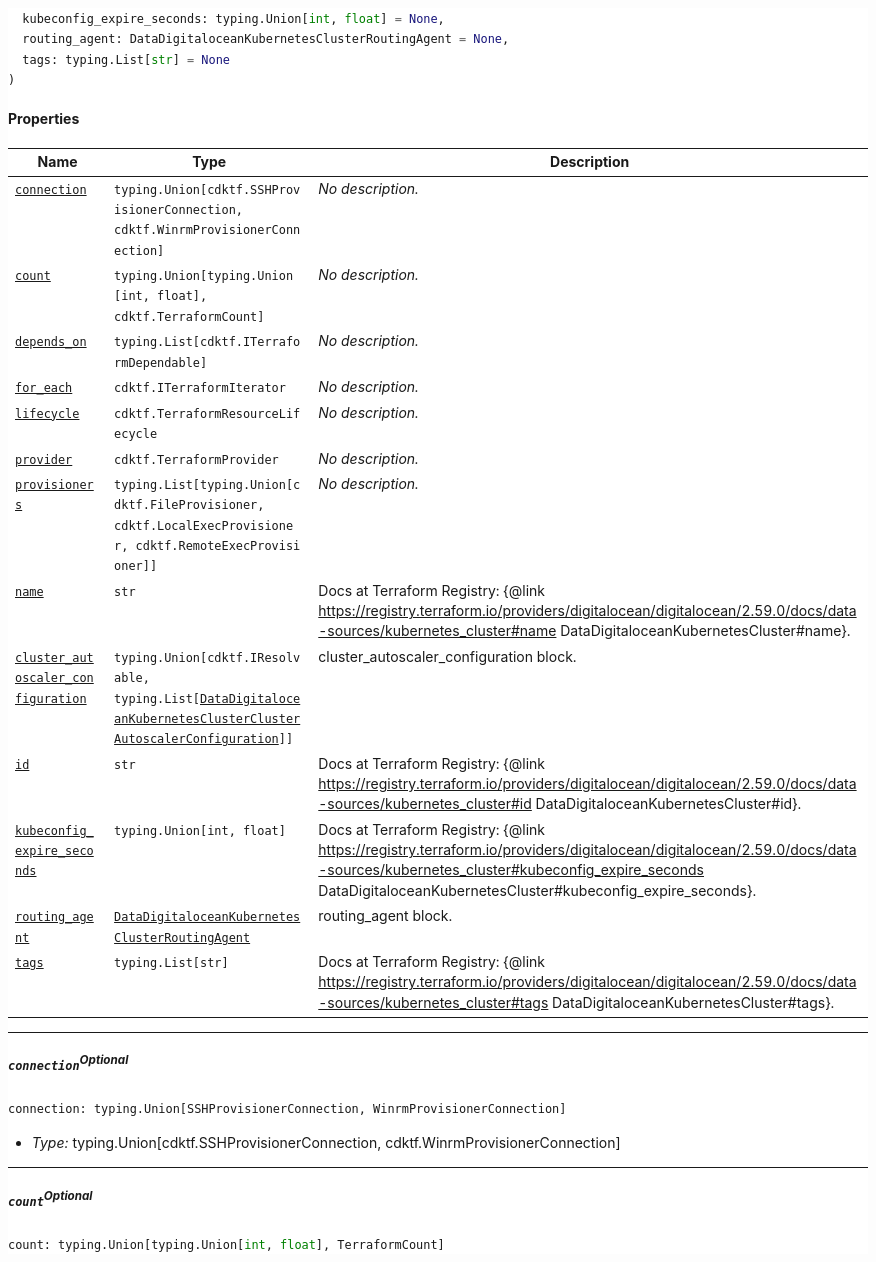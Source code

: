 ```python
  kubeconfig_expire_seconds: typing.Union[int, float] = None,
  routing_agent: DataDigitaloceanKubernetesClusterRoutingAgent = None,
  tags: typing.List[str] = None
)
```

#### Properties <a name="Properties" id="Properties"></a>

| **Name** | **Type** | **Description** |
| --- | --- | --- |
| <code><a href="#@cdktf/provider-digitalocean.dataDigitaloceanKubernetesCluster.DataDigitaloceanKubernetesClusterConfig.property.connection">connection</a></code> | <code>typing.Union[cdktf.SSHProvisionerConnection, cdktf.WinrmProvisionerConnection]</code> | *No description.* |
| <code><a href="#@cdktf/provider-digitalocean.dataDigitaloceanKubernetesCluster.DataDigitaloceanKubernetesClusterConfig.property.count">count</a></code> | <code>typing.Union[typing.Union[int, float], cdktf.TerraformCount]</code> | *No description.* |
| <code><a href="#@cdktf/provider-digitalocean.dataDigitaloceanKubernetesCluster.DataDigitaloceanKubernetesClusterConfig.property.dependsOn">depends_on</a></code> | <code>typing.List[cdktf.ITerraformDependable]</code> | *No description.* |
| <code><a href="#@cdktf/provider-digitalocean.dataDigitaloceanKubernetesCluster.DataDigitaloceanKubernetesClusterConfig.property.forEach">for_each</a></code> | <code>cdktf.ITerraformIterator</code> | *No description.* |
| <code><a href="#@cdktf/provider-digitalocean.dataDigitaloceanKubernetesCluster.DataDigitaloceanKubernetesClusterConfig.property.lifecycle">lifecycle</a></code> | <code>cdktf.TerraformResourceLifecycle</code> | *No description.* |
| <code><a href="#@cdktf/provider-digitalocean.dataDigitaloceanKubernetesCluster.DataDigitaloceanKubernetesClusterConfig.property.provider">provider</a></code> | <code>cdktf.TerraformProvider</code> | *No description.* |
| <code><a href="#@cdktf/provider-digitalocean.dataDigitaloceanKubernetesCluster.DataDigitaloceanKubernetesClusterConfig.property.provisioners">provisioners</a></code> | <code>typing.List[typing.Union[cdktf.FileProvisioner, cdktf.LocalExecProvisioner, cdktf.RemoteExecProvisioner]]</code> | *No description.* |
| <code><a href="#@cdktf/provider-digitalocean.dataDigitaloceanKubernetesCluster.DataDigitaloceanKubernetesClusterConfig.property.name">name</a></code> | <code>str</code> | Docs at Terraform Registry: {@link https://registry.terraform.io/providers/digitalocean/digitalocean/2.59.0/docs/data-sources/kubernetes_cluster#name DataDigitaloceanKubernetesCluster#name}. |
| <code><a href="#@cdktf/provider-digitalocean.dataDigitaloceanKubernetesCluster.DataDigitaloceanKubernetesClusterConfig.property.clusterAutoscalerConfiguration">cluster_autoscaler_configuration</a></code> | <code>typing.Union[cdktf.IResolvable, typing.List[<a href="#@cdktf/provider-digitalocean.dataDigitaloceanKubernetesCluster.DataDigitaloceanKubernetesClusterClusterAutoscalerConfiguration">DataDigitaloceanKubernetesClusterClusterAutoscalerConfiguration</a>]]</code> | cluster_autoscaler_configuration block. |
| <code><a href="#@cdktf/provider-digitalocean.dataDigitaloceanKubernetesCluster.DataDigitaloceanKubernetesClusterConfig.property.id">id</a></code> | <code>str</code> | Docs at Terraform Registry: {@link https://registry.terraform.io/providers/digitalocean/digitalocean/2.59.0/docs/data-sources/kubernetes_cluster#id DataDigitaloceanKubernetesCluster#id}. |
| <code><a href="#@cdktf/provider-digitalocean.dataDigitaloceanKubernetesCluster.DataDigitaloceanKubernetesClusterConfig.property.kubeconfigExpireSeconds">kubeconfig_expire_seconds</a></code> | <code>typing.Union[int, float]</code> | Docs at Terraform Registry: {@link https://registry.terraform.io/providers/digitalocean/digitalocean/2.59.0/docs/data-sources/kubernetes_cluster#kubeconfig_expire_seconds DataDigitaloceanKubernetesCluster#kubeconfig_expire_seconds}. |
| <code><a href="#@cdktf/provider-digitalocean.dataDigitaloceanKubernetesCluster.DataDigitaloceanKubernetesClusterConfig.property.routingAgent">routing_agent</a></code> | <code><a href="#@cdktf/provider-digitalocean.dataDigitaloceanKubernetesCluster.DataDigitaloceanKubernetesClusterRoutingAgent">DataDigitaloceanKubernetesClusterRoutingAgent</a></code> | routing_agent block. |
| <code><a href="#@cdktf/provider-digitalocean.dataDigitaloceanKubernetesCluster.DataDigitaloceanKubernetesClusterConfig.property.tags">tags</a></code> | <code>typing.List[str]</code> | Docs at Terraform Registry: {@link https://registry.terraform.io/providers/digitalocean/digitalocean/2.59.0/docs/data-sources/kubernetes_cluster#tags DataDigitaloceanKubernetesCluster#tags}. |

---

##### `connection`<sup>Optional</sup> <a name="connection" id="@cdktf/provider-digitalocean.dataDigitaloceanKubernetesCluster.DataDigitaloceanKubernetesClusterConfig.property.connection"></a>

```python
connection: typing.Union[SSHProvisionerConnection, WinrmProvisionerConnection]
```

- *Type:* typing.Union[cdktf.SSHProvisionerConnection, cdktf.WinrmProvisionerConnection]

---

##### `count`<sup>Optional</sup> <a name="count" id="@cdktf/provider-digitalocean.dataDigitaloceanKubernetesCluster.DataDigitaloceanKubernetesClusterConfig.property.count"></a>

```python
count: typing.Union[typing.Union[int, float], TerraformCount]
```
